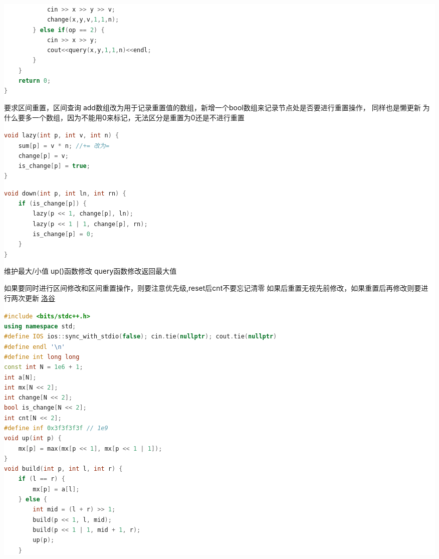 ```cpp
            cin >> x >> y >> v;
            change(x,y,v,1,1,n);
        } else if(op == 2) {
            cin >> x >> y;
            cout<<query(x,y,1,1,n)<<endl;
        }
    }
    return 0;
}
```

要求区间重置，区间查询
add数组改为用于记录重置值的数组，新增一个bool数组来记录节点处是否要进行重置操作，
同样也是懒更新
为什么要多一个数组，因为不能用0来标记，无法区分是重置为0还是不进行重置

```cpp
void lazy(int p, int v, int n) {
    sum[p] = v * n; //+= 改为=
    change[p] = v;
    is_change[p] = true;
}
```

```cpp
void down(int p, int ln, int rn) {
    if (is_change[p]) {
        lazy(p << 1, change[p], ln);
        lazy(p << 1 | 1, change[p], rn);
        is_change[p] = 0;
    }
}
```

维护最大/小值
up()函数修改
query函数修改返回最大值

如果要同时进行区间修改和区间重置操作，则要注意优先级,reset后cnt不要忘记清零
如果后重置无视先前修改，如果重置后再修改则要进行两次更新
[洛谷](https://www.luogu.com.cn/problem/solution/P1253)
```cpp
#include <bits/stdc++.h>
using namespace std;
#define IOS ios::sync_with_stdio(false); cin.tie(nullptr); cout.tie(nullptr)
#define endl '\n'
#define int long long 
const int N = 1e6 + 1;
int a[N];
int mx[N << 2];
int change[N << 2];
bool is_change[N << 2];
int cnt[N << 2];
#define inf 0x3f3f3f3f // 1e9
void up(int p) {
    mx[p] = max(mx[p << 1], mx[p << 1 | 1]);
}
void build(int p, int l, int r) {
    if (l == r) {
        mx[p] = a[l];
    } else {
        int mid = (l + r) >> 1;
        build(p << 1, l, mid);
        build(p << 1 | 1, mid + 1, r);
        up(p);
    }
```